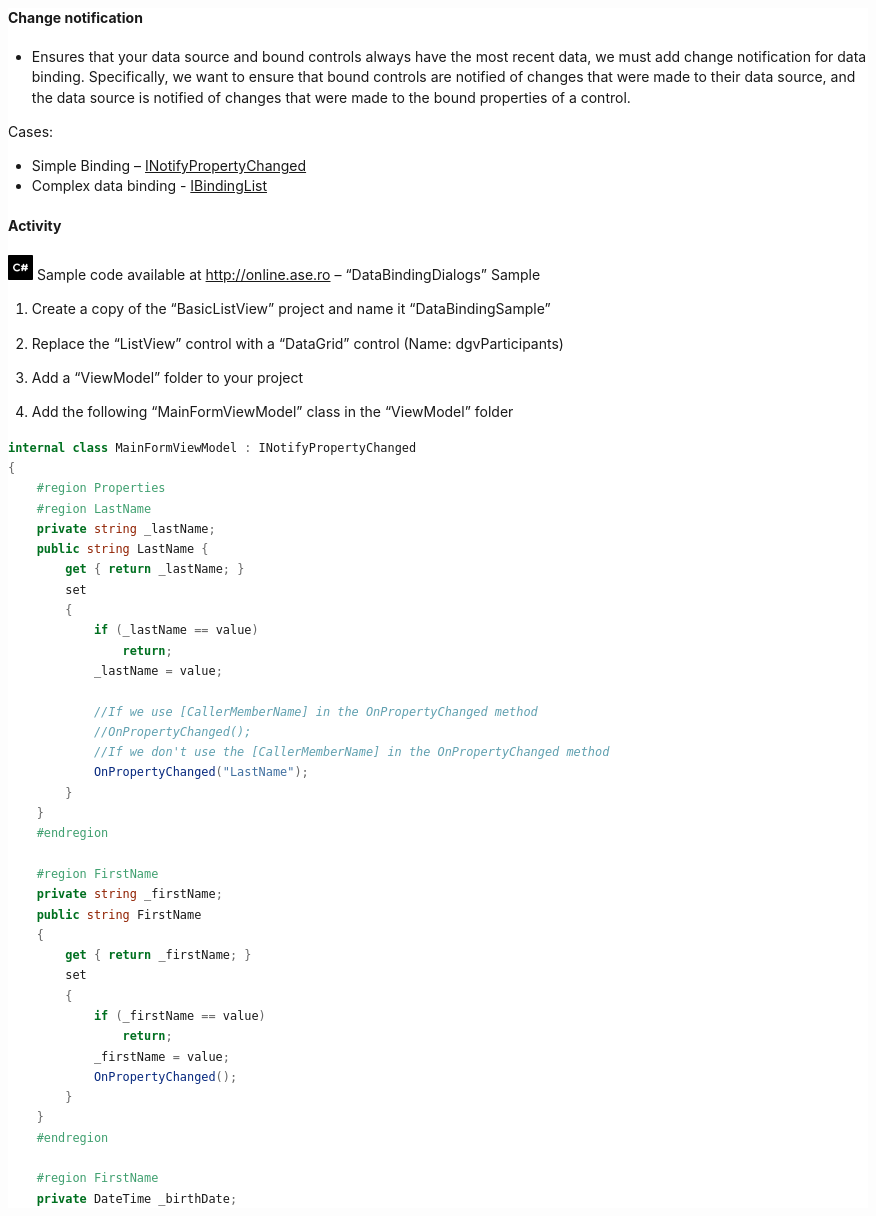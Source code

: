 [1]: https://msdn.microsoft.com/en-us/library/system.windows.forms.textbox(v=vs.110).aspx
[2]: https://msdn.microsoft.com/en-us/library/system.windows.forms.label(v=vs.110).aspx
[3]: https://msdn.microsoft.com/en-us/library/system.windows.forms.datagridview(v=vs.110).aspx
[4]: https://msdn.microsoft.com/en-us/library/system.windows.forms.listbox(v=vs.110).aspx
[5]: https://msdn.microsoft.com/en-us/library/system.windows.forms.combobox(v=vs.110).aspx


#### Change notification

  - Ensures that your data source and bound controls always have the most recent data, we must add change notification for data binding. Specifically, we want to ensure that bound controls are notified of changes that were made to their data source, and the data source is notified of changes that were made to the bound properties of a control. 
  
Cases:

  - Simple Binding – [INotifyPropertyChanged][6]
  - Complex data binding - [IBindingList][7]
  
[6]: https://msdn.microsoft.com/en-us/library/system.componentmodel.inotifypropertychanged(v=vs.110).aspx 
[7]: https://msdn.microsoft.com/en-us/library/system.componentmodel.ibindinglist(v=vs.110).aspx

#### Activity

![](media/image1.png) Sample code available at <http://online.ase.ro> – “DataBindingDialogs” Sample

1. Create a copy of the “BasicListView” project and name it “DataBindingSample”

2. Replace the “ListView” control with a “DataGrid” control (Name: dgvParticipants)

3. Add a “ViewModel” folder to your project

4. Add the following “MainFormViewModel” class in the “ViewModel” folder

```c#
internal class MainFormViewModel : INotifyPropertyChanged
{
	#region Properties
  	#region LastName
	private string _lastName;
	public string LastName {
		get { return _lastName; }
		set
		{
			if (_lastName == value)
				return;
			_lastName = value;

			//If we use [CallerMemberName] in the OnPropertyChanged method
			//OnPropertyChanged();
			//If we don't use the [CallerMemberName] in the OnPropertyChanged method
			OnPropertyChanged("LastName");
		}
	}
	#endregion

	#region FirstName
	private string _firstName;
	public string FirstName
	{
		get { return _firstName; }
		set
		{
			if (_firstName == value)
				return;
			_firstName = value;
			OnPropertyChanged();
		}
	}
  	#endregion

	#region FirstName
	private DateTime _birthDate;

```

[8]: https://msdn.microsoft.com/en-us/library/hh848246.aspx